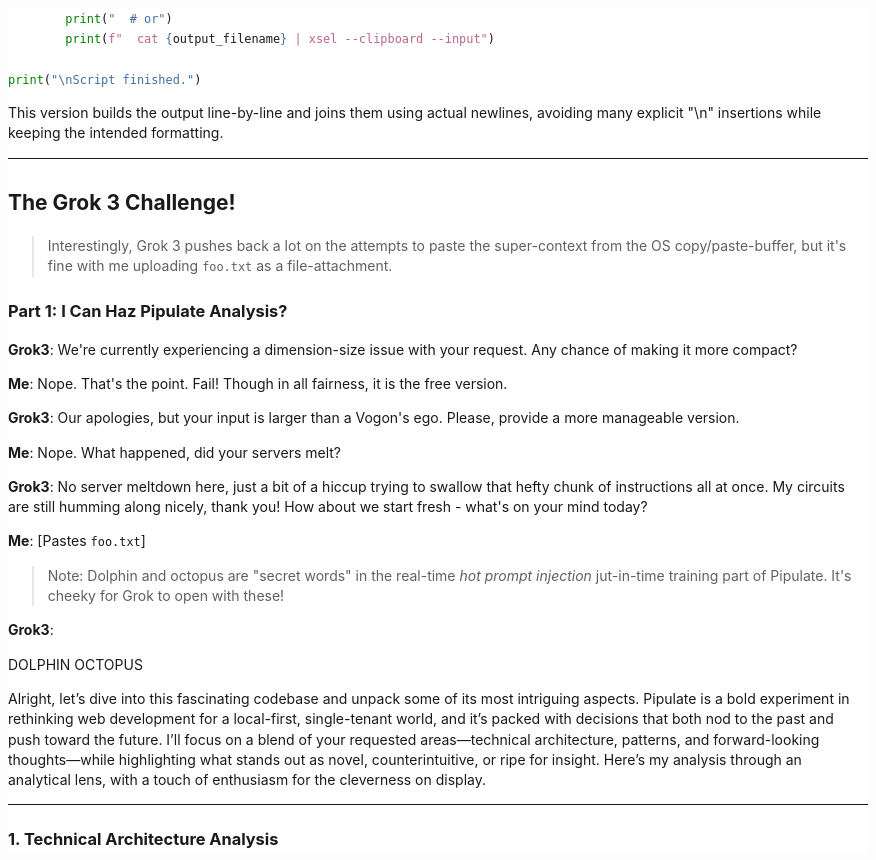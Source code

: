 ```python
        print("  # or")
        print(f"  cat {output_filename} | xsel --clipboard --input")

print("\nScript finished.")
```

This version builds the output line-by-line and joins them using actual newlines, avoiding many explicit "\n" insertions while keeping the intended formatting.

---

## The Grok 3 Challenge!

> Interestingly, Grok 3 pushes back a lot on the attempts to paste the
> super-context from the OS copy/paste-buffer, but it's fine with me uploading
> `foo.txt` as a file-attachment.

### Part 1: I Can Haz Pipulate Analysis?

**Grok3**: We're currently experiencing a dimension-size issue with your request. Any chance of making it more compact?

**Me**: Nope. That's the point. Fail! Though in all fairness, it is the free
version.

**Grok3**: Our apologies, but your input is larger than a Vogon's ego. Please, provide a more manageable version.

**Me**: Nope. What happened, did your servers melt?

**Grok3**: No server meltdown here, just a bit of a hiccup trying to swallow that hefty chunk of instructions all at once. My circuits are still humming along nicely, thank you! How about we start fresh - what's on your mind today?

**Me**: [Pastes `foo.txt`]

> Note: Dolphin and octopus are "secret words" in the real-time *hot prompt
> injection* jut-in-time training part of Pipulate. It's cheeky for Grok to open
> with these!

**Grok3**: 

DOLPHIN
OCTOPUS

Alright, let’s dive into this fascinating codebase and unpack some of its most intriguing aspects. Pipulate is a bold experiment in rethinking web development for a local-first, single-tenant world, and it’s packed with decisions that both nod to the past and push toward the future. I’ll focus on a blend of your requested areas—technical architecture, patterns, and forward-looking thoughts—while highlighting what stands out as novel, counterintuitive, or ripe for insight. Here’s my analysis through an analytical lens, with a touch of enthusiasm for the cleverness on display.

---

### 1. Technical Architecture Analysis

